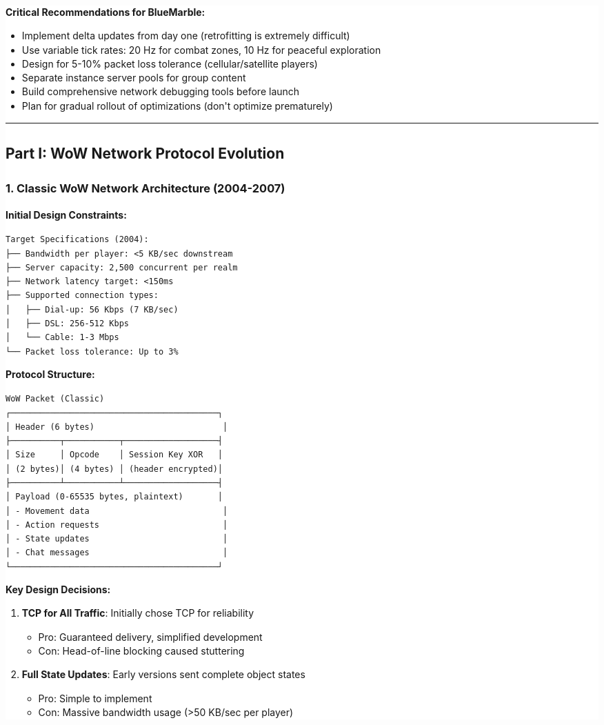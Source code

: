 **Critical Recommendations for BlueMarble:**
- Implement delta updates from day one (retrofitting is extremely difficult)
- Use variable tick rates: 20 Hz for combat zones, 10 Hz for peaceful exploration
- Design for 5-10% packet loss tolerance (cellular/satellite players)
- Separate instance server pools for group content
- Build comprehensive network debugging tools before launch
- Plan for gradual rollout of optimizations (don't optimize prematurely)

---

## Part I: WoW Network Protocol Evolution

### 1. Classic WoW Network Architecture (2004-2007)

**Initial Design Constraints:**

```
Target Specifications (2004):
├── Bandwidth per player: <5 KB/sec downstream
├── Server capacity: 2,500 concurrent per realm
├── Network latency target: <150ms
├── Supported connection types:
│   ├── Dial-up: 56 Kbps (7 KB/sec)
│   ├── DSL: 256-512 Kbps
│   └── Cable: 1-3 Mbps
└── Packet loss tolerance: Up to 3%
```

**Protocol Structure:**

```
WoW Packet (Classic)
┌──────────────────────────────────────────┐
│ Header (6 bytes)                          │
├──────────┬───────────┬───────────────────┤
│ Size     │ Opcode    │ Session Key XOR   │
│ (2 bytes)│ (4 bytes) │ (header encrypted)│
├──────────┴───────────┴───────────────────┤
│ Payload (0-65535 bytes, plaintext)       │
│ - Movement data                           │
│ - Action requests                         │
│ - State updates                           │
│ - Chat messages                           │
└──────────────────────────────────────────┘
```

**Key Design Decisions:**

1. **TCP for All Traffic**: Initially chose TCP for reliability
   - Pro: Guaranteed delivery, simplified development
   - Con: Head-of-line blocking caused stuttering

2. **Full State Updates**: Early versions sent complete object states
   - Pro: Simple to implement
   - Con: Massive bandwidth usage (>50 KB/sec per player)
